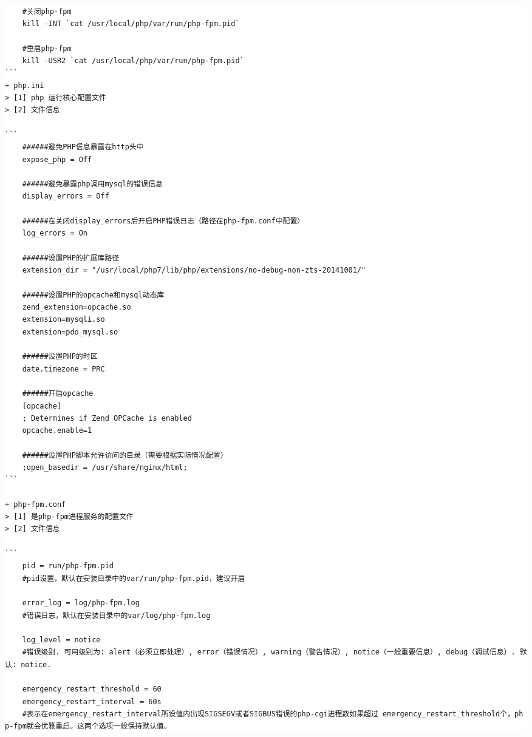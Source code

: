         #关闭php-fpm
        kill -INT `cat /usr/local/php/var/run/php-fpm.pid`
        
        #重启php-fpm
        kill -USR2 `cat /usr/local/php/var/run/php-fpm.pid`
    ```
    + php.ini
    > [1] php 运行核心配置文件   
    > [2] 文件信息 

    ```
        ######避免PHP信息暴露在http头中
        expose_php = Off

        ######避免暴露php调用mysql的错误信息
        display_errors = Off

        ######在关闭display_errors后开启PHP错误日志（路径在php-fpm.conf中配置）
        log_errors = On

        ######设置PHP的扩展库路径
        extension_dir = "/usr/local/php7/lib/php/extensions/no-debug-non-zts-20141001/"

        ######设置PHP的opcache和mysql动态库
        zend_extension=opcache.so
        extension=mysqli.so
        extension=pdo_mysql.so

        ######设置PHP的时区
        date.timezone = PRC

        ######开启opcache
        [opcache]
        ; Determines if Zend OPCache is enabled
        opcache.enable=1

        ######设置PHP脚本允许访问的目录（需要根据实际情况配置）
        ;open_basedir = /usr/share/nginx/html;
    ```

    + php-fpm.conf
    > [1] 是php-fpm进程服务的配置文件  
    > [2] 文件信息 

    ```
        pid = run/php-fpm.pid
        #pid设置，默认在安装目录中的var/run/php-fpm.pid，建议开启
        
        error_log = log/php-fpm.log
        #错误日志，默认在安装目录中的var/log/php-fpm.log
        
        log_level = notice
        #错误级别. 可用级别为: alert（必须立即处理）, error（错误情况）, warning（警告情况）, notice（一般重要信息）, debug（调试信息）. 默认: notice.
        
        emergency_restart_threshold = 60
        emergency_restart_interval = 60s
        #表示在emergency_restart_interval所设值内出现SIGSEGV或者SIGBUS错误的php-cgi进程数如果超过 emergency_restart_threshold个，php-fpm就会优雅重启。这两个选项一般保持默认值。
        